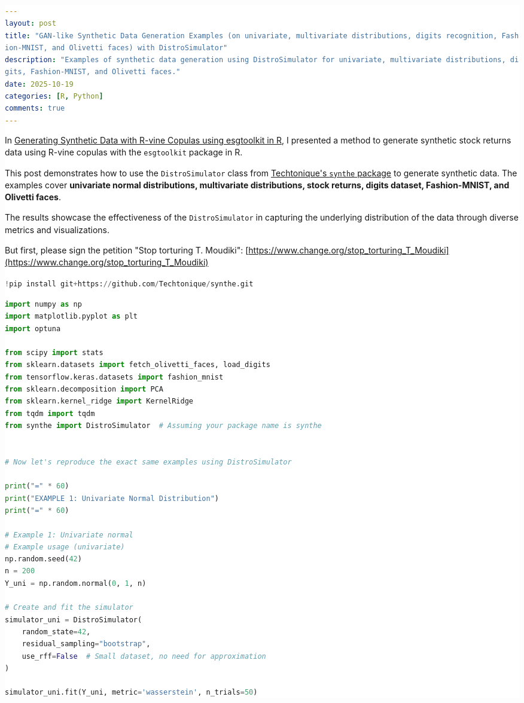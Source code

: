 ```yaml
---
layout: post
title: "GAN-like Synthetic Data Generation Examples (on univariate, multivariate distributions, digits recognition, Fashion-MNIST, and Olivetti faces) with DistroSimulator"
description: "Examples of synthetic data generation using DistroSimulator for univariate, multivariate distributions, digits, Fashion-MNIST, and Olivetti faces."
date: 2025-10-19
categories: [R, Python]
comments: true
---
```


In [Generating Synthetic Data with R-vine Copulas using esgtoolkit in R](https://thierrymoudiki.github.io/blog/2025/09/21/r/synthetic-copulas), I presented a method to generate synthetic stock returns data using R-vine copulas with the `esgtoolkit` package in R. 

This post demonstrates how to use the `DistroSimulator` class from [Techtonique's `synthe` package](https://github.com/Techtonique/synthe/tree/main) to generate synthetic data. The examples cover **univariate normal distributions, multivariate distributions, stock returns, digits dataset, Fashion-MNIST, and Olivetti faces**.

The results showcase the effectiveness of the `DistroSimulator` in capturing the underlying distribution of the data through diverse  metrics and visualizations.

But first, please sign the petition "Stop torturing T. Moudiki": [https://www.change.org/stop_torturing_T_Moudiki](https://www.change.org/stop_torturing_T_Moudiki)

```python
!pip install git+https://github.com/Techtonique/synthe.git
```


```python
import numpy as np
import matplotlib.pyplot as plt
import optuna

from scipy import stats
from sklearn.datasets import fetch_olivetti_faces, load_digits
from tensorflow.keras.datasets import fashion_mnist
from sklearn.decomposition import PCA
from sklearn.kernel_ridge import KernelRidge
from tqdm import tqdm
from synthe import DistroSimulator  # Assuming your package name is synthe


# Now let's reproduce the exact same examples using DistroSimulator

print("=" * 60)
print("EXAMPLE 1: Univariate Normal Distribution")
print("=" * 60)

# Example 1: Univariate normal
# Example usage (univariate)
np.random.seed(42)
n = 200
Y_uni = np.random.normal(0, 1, n)

# Create and fit the simulator
simulator_uni = DistroSimulator(
    random_state=42,
    residual_sampling="bootstrap",
    use_rff=False  # Small dataset, no need for approximation
)

simulator_uni.fit(Y_uni, metric='wasserstein', n_trials=50)
```